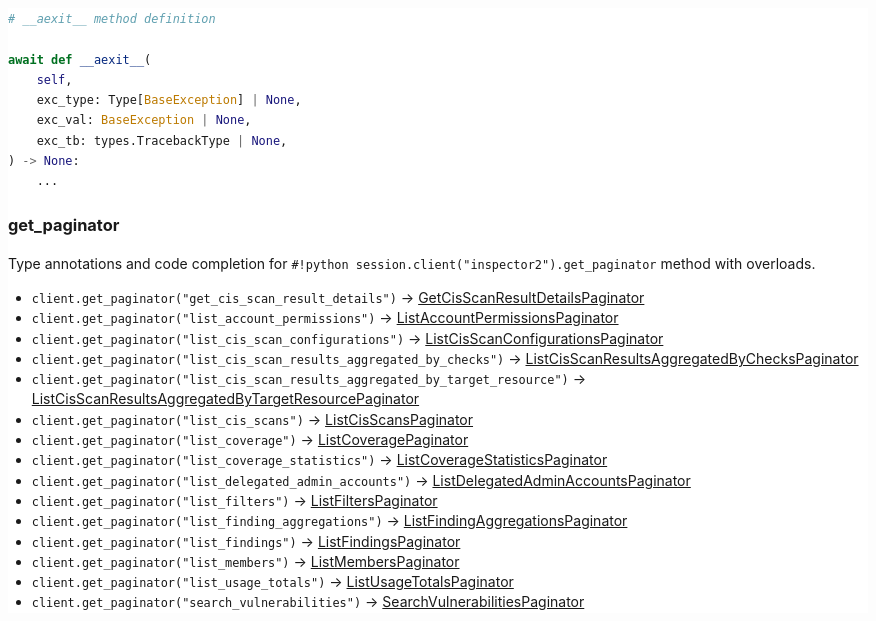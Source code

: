 ```python
# __aexit__ method definition

await def __aexit__(
    self,
    exc_type: Type[BaseException] | None,
    exc_val: BaseException | None,
    exc_tb: types.TracebackType | None,
) -> None:
    ...
```




### get_paginator

Type annotations and code completion for `#!python session.client("inspector2").get_paginator` method with overloads.

- `client.get_paginator("get_cis_scan_result_details")` -> [GetCisScanResultDetailsPaginator](./paginators.md#getcisscanresultdetailspaginator)
- `client.get_paginator("list_account_permissions")` -> [ListAccountPermissionsPaginator](./paginators.md#listaccountpermissionspaginator)
- `client.get_paginator("list_cis_scan_configurations")` -> [ListCisScanConfigurationsPaginator](./paginators.md#listcisscanconfigurationspaginator)
- `client.get_paginator("list_cis_scan_results_aggregated_by_checks")` -> [ListCisScanResultsAggregatedByChecksPaginator](./paginators.md#listcisscanresultsaggregatedbycheckspaginator)
- `client.get_paginator("list_cis_scan_results_aggregated_by_target_resource")` -> [ListCisScanResultsAggregatedByTargetResourcePaginator](./paginators.md#listcisscanresultsaggregatedbytargetresourcepaginator)
- `client.get_paginator("list_cis_scans")` -> [ListCisScansPaginator](./paginators.md#listcisscanspaginator)
- `client.get_paginator("list_coverage")` -> [ListCoveragePaginator](./paginators.md#listcoveragepaginator)
- `client.get_paginator("list_coverage_statistics")` -> [ListCoverageStatisticsPaginator](./paginators.md#listcoveragestatisticspaginator)
- `client.get_paginator("list_delegated_admin_accounts")` -> [ListDelegatedAdminAccountsPaginator](./paginators.md#listdelegatedadminaccountspaginator)
- `client.get_paginator("list_filters")` -> [ListFiltersPaginator](./paginators.md#listfilterspaginator)
- `client.get_paginator("list_finding_aggregations")` -> [ListFindingAggregationsPaginator](./paginators.md#listfindingaggregationspaginator)
- `client.get_paginator("list_findings")` -> [ListFindingsPaginator](./paginators.md#listfindingspaginator)
- `client.get_paginator("list_members")` -> [ListMembersPaginator](./paginators.md#listmemberspaginator)
- `client.get_paginator("list_usage_totals")` -> [ListUsageTotalsPaginator](./paginators.md#listusagetotalspaginator)
- `client.get_paginator("search_vulnerabilities")` -> [SearchVulnerabilitiesPaginator](./paginators.md#searchvulnerabilitiespaginator)



